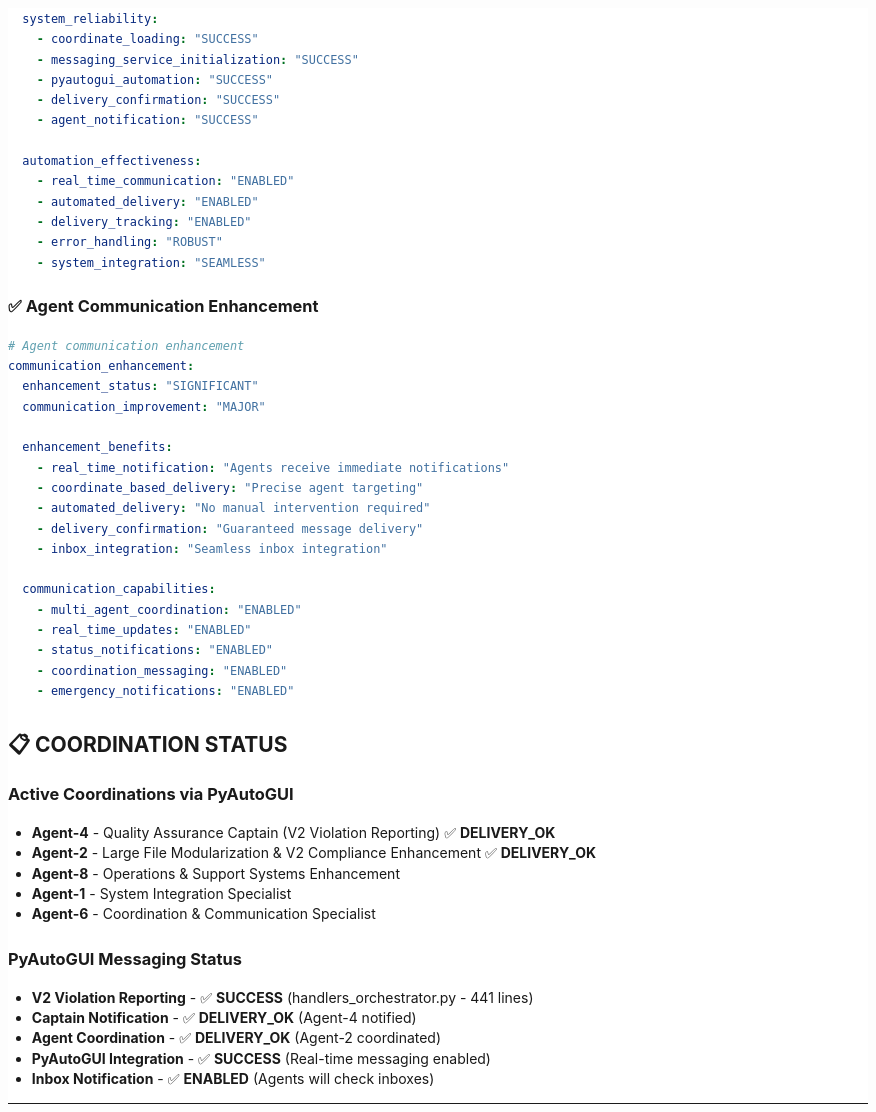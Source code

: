 ```yaml
  system_reliability:
    - coordinate_loading: "SUCCESS"
    - messaging_service_initialization: "SUCCESS"
    - pyautogui_automation: "SUCCESS"
    - delivery_confirmation: "SUCCESS"
    - agent_notification: "SUCCESS"
  
  automation_effectiveness:
    - real_time_communication: "ENABLED"
    - automated_delivery: "ENABLED"
    - delivery_tracking: "ENABLED"
    - error_handling: "ROBUST"
    - system_integration: "SEAMLESS"
```

### **✅ Agent Communication Enhancement**
```yaml
# Agent communication enhancement
communication_enhancement:
  enhancement_status: "SIGNIFICANT"
  communication_improvement: "MAJOR"
  
  enhancement_benefits:
    - real_time_notification: "Agents receive immediate notifications"
    - coordinate_based_delivery: "Precise agent targeting"
    - automated_delivery: "No manual intervention required"
    - delivery_confirmation: "Guaranteed message delivery"
    - inbox_integration: "Seamless inbox integration"
  
  communication_capabilities:
    - multi_agent_coordination: "ENABLED"
    - real_time_updates: "ENABLED"
    - status_notifications: "ENABLED"
    - coordination_messaging: "ENABLED"
    - emergency_notifications: "ENABLED"
```

## 📋 **COORDINATION STATUS**

### **Active Coordinations via PyAutoGUI**
- **Agent-4** - Quality Assurance Captain (V2 Violation Reporting) ✅ **DELIVERY_OK**
- **Agent-2** - Large File Modularization & V2 Compliance Enhancement ✅ **DELIVERY_OK**
- **Agent-8** - Operations & Support Systems Enhancement
- **Agent-1** - System Integration Specialist
- **Agent-6** - Coordination & Communication Specialist

### **PyAutoGUI Messaging Status**
- **V2 Violation Reporting** - ✅ **SUCCESS** (handlers_orchestrator.py - 441 lines)
- **Captain Notification** - ✅ **DELIVERY_OK** (Agent-4 notified)
- **Agent Coordination** - ✅ **DELIVERY_OK** (Agent-2 coordinated)
- **PyAutoGUI Integration** - ✅ **SUCCESS** (Real-time messaging enabled)
- **Inbox Notification** - ✅ **ENABLED** (Agents will check inboxes)

---